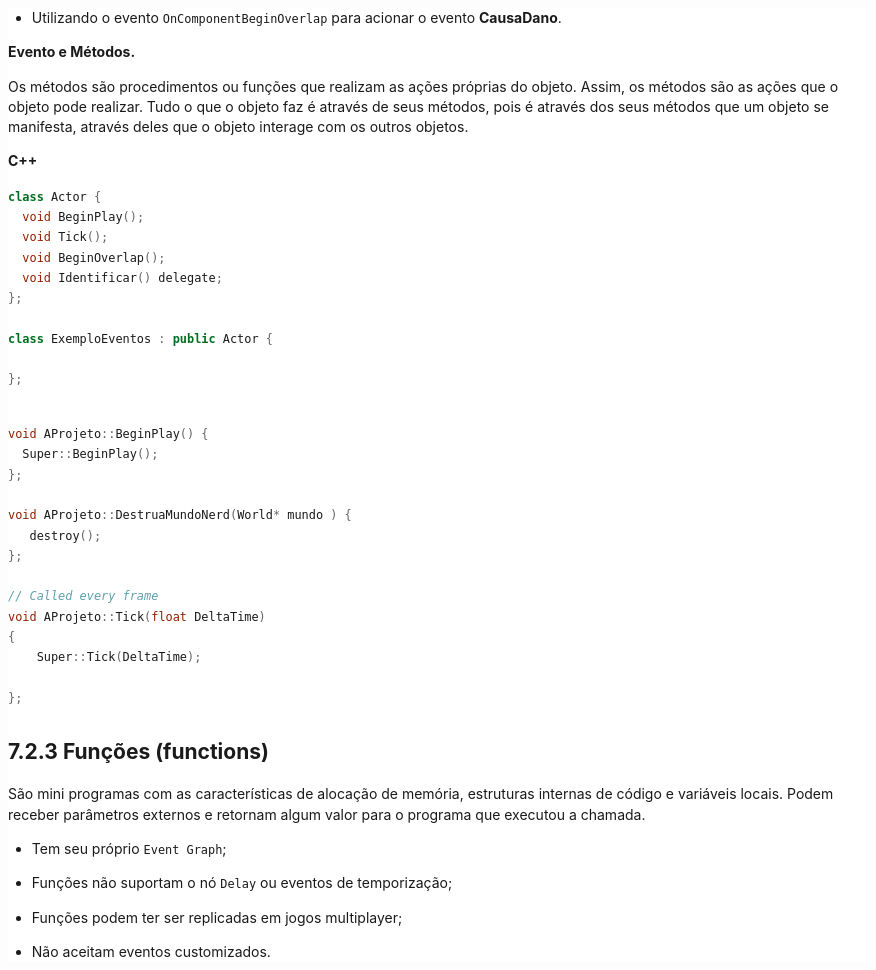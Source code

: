 - Utilizando o evento `OnComponentBeginOverlap` para acionar o evento **CausaDano**.

**Evento e Métodos.**

Os métodos são procedimentos ou funções que realizam as ações próprias do objeto. Assim, os métodos são as ações que o objeto pode realizar. Tudo o que o objeto faz é através de seus métodos, pois é através dos seus métodos que um objeto se manifesta, através deles que o objeto interage com os outros objetos.

**C++**

```cpp
class Actor {
  void BeginPlay();
  void Tick();
  void BeginOverlap();
  void Identificar() delegate;
};

class ExemploEventos : public Actor {

};
```

```cpp

void AProjeto::BeginPlay() {
  Super::BeginPlay();
};

void AProjeto::DestruaMundoNerd(World* mundo ) {
   destroy();
};

// Called every frame
void AProjeto::Tick(float DeltaTime)
{
	Super::Tick(DeltaTime);

};
```
<a name="7.2.3"></a>
## 7.2.3 Funções (functions)
São mini programas com as características de alocação de memória, estruturas internas de código e variáveis locais.
Podem receber parâmetros externos e retornam algum valor para o programa que executou a chamada.  

- Tem seu próprio `Event Graph`;

- Funções não suportam o nó `Delay` ou eventos de temporização;

- Funções podem ter ser replicadas em jogos multiplayer;

- Não aceitam eventos customizados.
